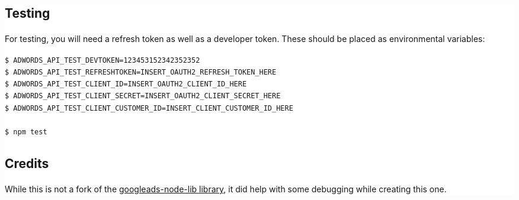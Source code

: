 
## Testing
For testing, you will need a refresh token as well as a developer token.
These should be placed as environmental variables:

```
$ ADWORDS_API_TEST_DEVTOKEN=123453152342352352
$ ADWORDS_API_TEST_REFRESHTOKEN=INSERT_OAUTH2_REFRESH_TOKEN_HERE
$ ADWORDS_API_TEST_CLIENT_ID=INSERT_OAUTH2_CLIENT_ID_HERE
$ ADWORDS_API_TEST_CLIENT_SECRET=INSERT_OAUTH2_CLIENT_SECRET_HERE
$ ADWORDS_API_TEST_CLIENT_CUSTOMER_ID=INSERT_CLIENT_CUSTOMER_ID_HERE

$ npm test
```

## Credits
While this is not a fork of
the [googleads-node-lib library](https://github.com/ErikEvenson/googleads-node-lib/), it
did help with some debugging while creating this one.
